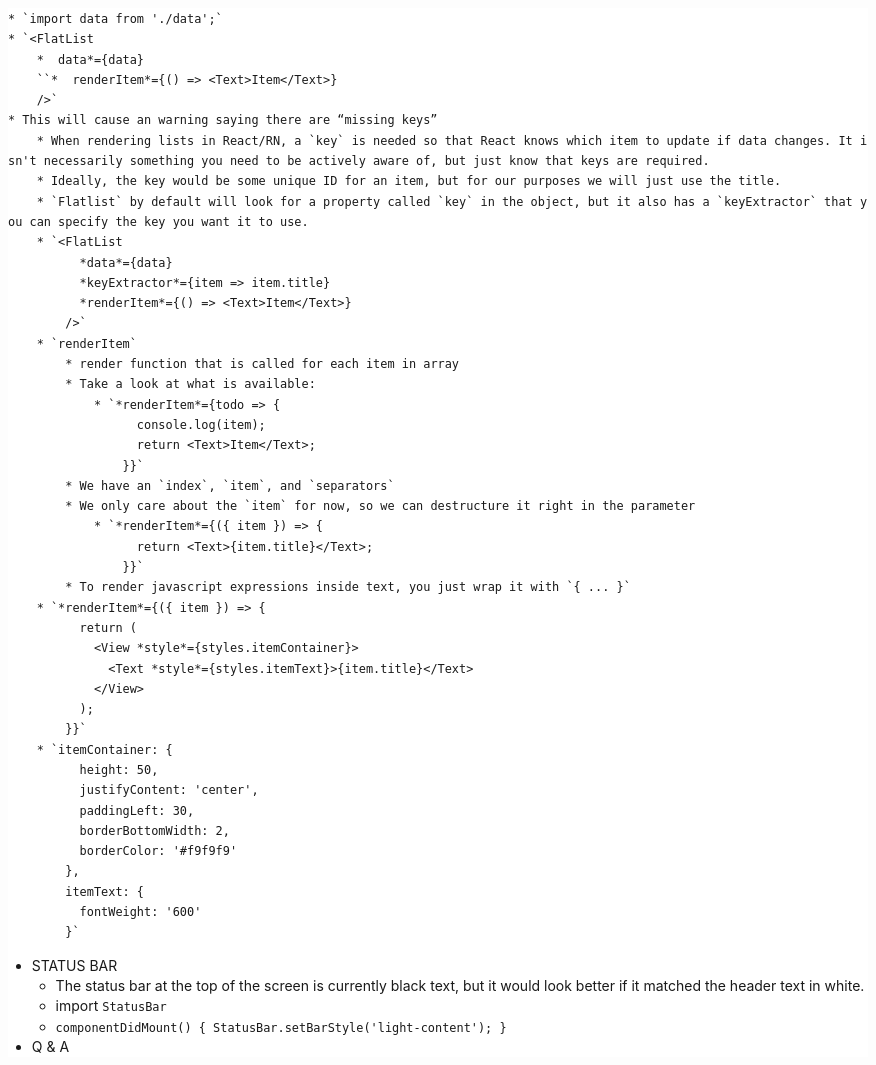     * `import data from './data';`
    * `<FlatList
        *  data*={data}
        ``*  renderItem*={() => <Text>Item</Text>}
        />`
    * This will cause an warning saying there are “missing keys”
        * When rendering lists in React/RN, a `key` is needed so that React knows which item to update if data changes. It isn't necessarily something you need to be actively aware of, but just know that keys are required.
        * Ideally, the key would be some unique ID for an item, but for our purposes we will just use the title.
        * `Flatlist` by default will look for a property called `key` in the object, but it also has a `keyExtractor` that you can specify the key you want it to use.
        * `<FlatList
              *data*={data}
              *keyExtractor*={item => item.title}
              *renderItem*={() => <Text>Item</Text>}
            />`
        * `renderItem`
            * render function that is called for each item in array
            * Take a look at what is available:
                * `*renderItem*={todo => {
                      console.log(item);
                      return <Text>Item</Text>;
                    }}`
            * We have an `index`, `item`, and `separators`
            * We only care about the `item` for now, so we can destructure it right in the parameter
                * `*renderItem*={({ item }) => {
                      return <Text>{item.title}</Text>;
                    }}`
            * To render javascript expressions inside text, you just wrap it with `{ ... }`
        * `*renderItem*={({ item }) => {
              return (
                <View *style*={styles.itemContainer}>
                  <Text *style*={styles.itemText}>{item.title}</Text>
                </View>
              );
            }}`
        * `itemContainer: {
              height: 50,
              justifyContent: 'center',
              paddingLeft: 30,
              borderBottomWidth: 2,
              borderColor: '#f9f9f9'
            },
            itemText: {
              fontWeight: '600'
            }`
* STATUS BAR
    * The status bar at the top of the screen is currently black text, but it would look better if it matched the header text in white.
    * import `StatusBar`
    * `componentDidMount() {
          StatusBar.setBarStyle('light-content');
        }`
* Q & A
